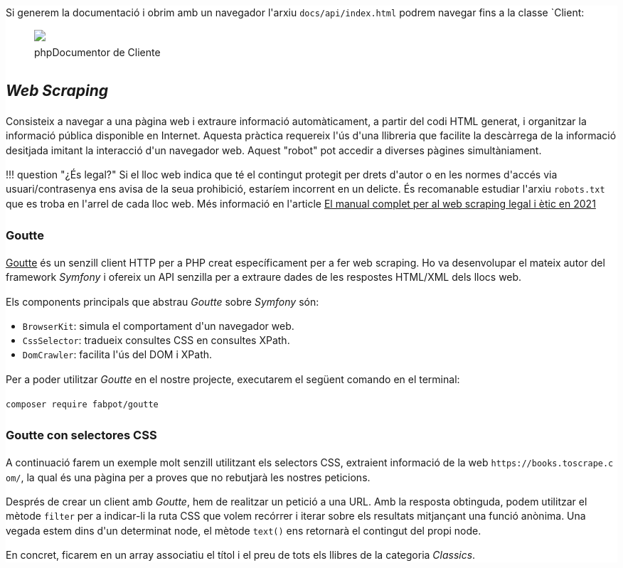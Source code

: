 ``` php
```

Si generem la documentació i obrim amb un navegador l'arxiu `docs/api/index.html` podrem navegar fins a la classe `Client:

<figure style="align: center;">
    <img src="imagenes/05/phpdoc.png">
    <figcaption>phpDocumentor de Cliente</figcaption>
</figure>

## *Web Scraping*

Consisteix a navegar a una pàgina web i extraure informació automàticament, a partir del codi HTML generat, i organitzar la informació pública disponible en Internet.
Aquesta pràctica requereix l'ús d'una llibreria que facilite la descàrrega de la informació desitjada imitant la interacció d'un navegador web. Aquest "robot" pot accedir a diverses pàgines simultàniament.

!!! question "¿És legal?"
        Si el lloc web indica que té el contingut protegit per drets d'autor o en les normes d'accés via usuari/contrasenya ens avisa de la seua prohibició, estaríem incorrent en un delicte.
        És recomanable estudiar l'arxiu `robots.txt` que es troba en l'arrel de cada lloc web.
        Més informació en l'article [El manual complet per al web scraping legal i ètic en 2021](https://ichi.pro/es/el-manual-completo-para-el-web-scraping-legal-y-etico-en-2021-69178542830388)

### Goutte

[Goutte](https://github.com/FriendsOfPHP/Goutte) és un senzill client HTTP per a PHP creat específicament per a fer web scraping. Ho va desenvolupar el mateix autor del framework *Symfony* i ofereix un API senzilla per a extraure dades de les respostes HTML/XML dels llocs web.

Els components principals que abstrau *Goutte* sobre *Symfony* són:

* `BrowserKit`: simula el comportament d'un navegador web.
* `CssSelector`: tradueix consultes CSS en consultes XPath.
* `DomCrawler`: facilita l'ús del DOM i XPath.

Per a poder utilitzar *Goutte* en el nostre projecte, executarem el següent comando en el terminal:

``` bash
composer require fabpot/goutte
```

### Goutte con selectores CSS

A continuació farem un exemple molt senzill utilitzant els selectors CSS, extraient informació de la web `https://books.toscrape.com/`, la qual és una pàgina per a proves que no rebutjarà les nostres peticions.

Després de crear un client amb *Goutte*, hem de realitzar un petició a una URL. Amb la resposta obtinguda, podem utilitzar el mètode `filter` per a indicar-li la ruta CSS que volem recórrer i iterar sobre els resultats mitjançant una funció anònima. Una vegada estem dins d'un determinat node, el mètode `text()` ens retornarà el contingut del propi node.

En concret, ficarem en un array associatiu el títol i el preu de tots els llibres de la categoria *Classics*.
